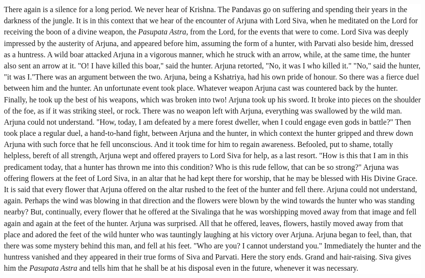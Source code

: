 <p><span style="font-size: 12pt; font-family: book antiqua,palatino;">There again is a silence for a long period. We never hear of Krishna. The Pandavas go on suffering and spending their years in the darkness of the jungle. It is in this context that we hear of the encounter of Arjuna with Lord Siva, when he meditated on the Lord for receiving the boon of a divine weapon, the <em>Pasupata Astra</em>, from the Lord, for the events that were to come. Lord Siva was deeply impressed by the austerity of Arjuna, and appeared before him, assuming the form of a hunter, with Parvati also beside him, dressed as a huntress. A wild boar attacked Arjuna in a vigorous manner, which he struck with an arrow, while, at the same time, the hunter also sent an arrow at it. "O! I have killed this boar," said the hunter. Arjuna retorted, "No, it was I who killed it." "No," said the hunter, "it was I."There was an argument between the two. Arjuna, being a Kshatriya, had his own pride of honour. So there was a fierce duel between him and the hunter. An unfortunate event took place. Whatever weapon Arjuna cast was countered back by the hunter. Finally, he took up the best of his weapons, which was broken into two! Arjuna took up his sword. It broke into pieces on the shoulder of the foe, as if it was striking steel, or rock. There was no weapon left with Arjuna, everything was swallowed by the wild man. Arjuna could not understand. "How, today, I am defeated by a mere forest dweller, when I could engage even gods in battle?" Then took place a regular duel, a hand-to-hand fight, between Arjuna and the hunter, in which context the hunter gripped and threw down Arjuna with such force that he fell unconscious. And it took time for him to regain awareness. Befooled, put to shame, totally helpless, bereft of all strength, Arjuna wept and offered prayers to Lord Siva for help, as a last resort. "How is this that I am in this predicament today, that a hunter has thrown me into this condition? Who is this rude fellow, that can be so strong?" Arjuna was offering flowers at the feet of Lord Siva, in an altar that he had kept there for worship, that he may be blessed with His Divine Grace. It is said that every flower that Arjuna offered on the altar rushed to the feet of the hunter and fell there. Arjuna could not understand, again. Perhaps the wind was blowing in that direction and the flowers were blown by the wind towards the hunter who was standing nearby? But, continually, every flower that he offered at the Sivalinga that he was worshipping moved away from that image and fell again and again at the feet of the hunter. Arjuna was surprised. All that he offered, leaves, flowers, hastily moved away from that place and adored the feet of the wild hunter who was tauntingly laughing at his victory over Arjuna. Arjuna began to feel, than, that there was some mystery behind this man, and fell at his feet. "Who are you? I cannot understand you." Immediately the hunter and the huntress vanished and they appeared in their true forms of Siva and Parvati. Here the story ends. Grand and hair-raising. Siva gives him the <em>Pasupata Astra</em> and tells him that he shall be at his disposal even in the future, whenever it was necessary.</span></p>